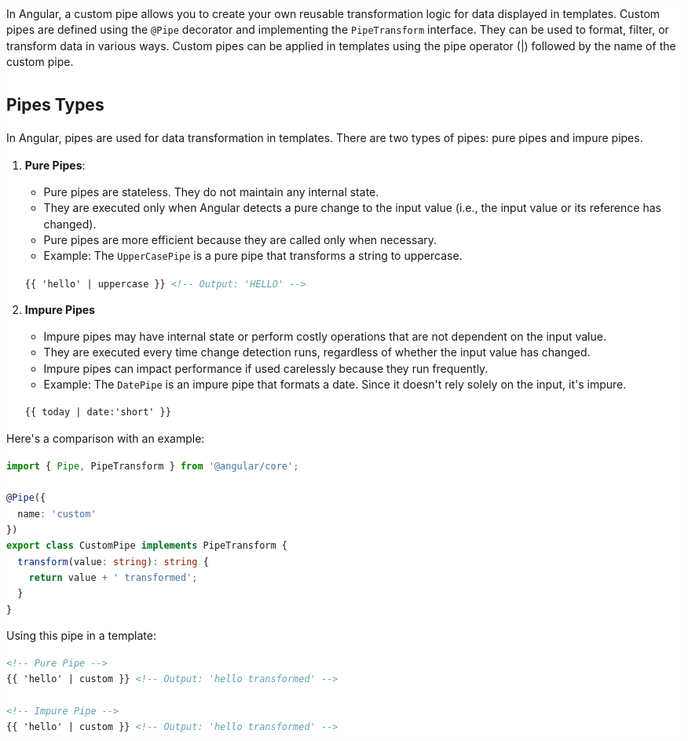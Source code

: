 In Angular, a custom pipe allows you to create your own reusable transformation logic for data displayed in templates. 
Custom pipes are defined using the `@Pipe` decorator and implementing the `PipeTransform` interface. 
They can be used to format, filter, or transform data in various ways. Custom pipes can be applied in templates using the pipe operator (|) followed by the name of the custom pipe.

## Pipes Types
In Angular, pipes are used for data transformation in templates. There are two types of pipes: pure pipes and impure pipes.

1. **Pure Pipes**:
   - Pure pipes are stateless. They do not maintain any internal state.
   - They are executed only when Angular detects a pure change to the input value (i.e., the input value or its reference has changed).
   - Pure pipes are more efficient because they are called only when necessary.
   - Example: The `UpperCasePipe` is a pure pipe that transforms a string to uppercase.

   ```html
   {{ 'hello' | uppercase }} <!-- Output: 'HELLO' -->
   ```

2. **Impure Pipes**
   
   - Impure pipes may have internal state or perform costly operations that are not dependent on the input value.
   - They are executed every time change detection runs, regardless of whether the input value has changed.
   - Impure pipes can impact performance if used carelessly because they run frequently.
   - Example: The `DatePipe` is an impure pipe that formats a date. Since it doesn't rely solely on the input, it's impure.

   ```html
   {{ today | date:'short' }}
   ```

Here's a comparison with an example:

```typescript
import { Pipe, PipeTransform } from '@angular/core';

@Pipe({
  name: 'custom'
})
export class CustomPipe implements PipeTransform {
  transform(value: string): string {
    return value + ' transformed';
  }
}
```

Using this pipe in a template:

```html
<!-- Pure Pipe -->
{{ 'hello' | custom }} <!-- Output: 'hello transformed' -->

<!-- Impure Pipe -->
{{ 'hello' | custom }} <!-- Output: 'hello transformed' -->
```

